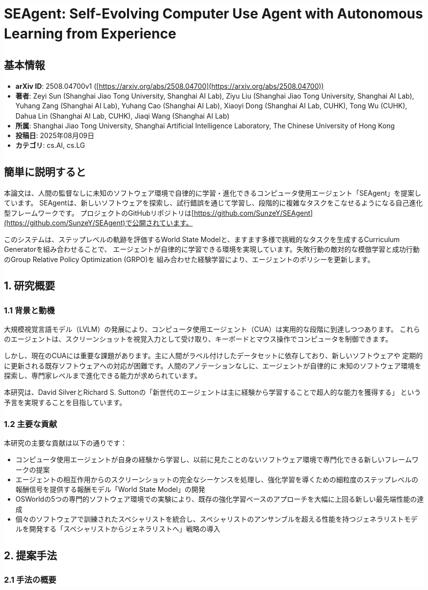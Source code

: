 # SEAgent: Self-Evolving Computer Use Agent with Autonomous Learning from Experience

## 基本情報
- **arXiv ID**: 2508.04700v1 ([https://arxiv.org/abs/2508.04700](https://arxiv.org/abs/2508.04700))
- **著者**: Zeyi Sun (Shanghai Jiao Tong University, Shanghai AI Lab), Ziyu Liu (Shanghai Jiao Tong University, Shanghai AI Lab), Yuhang Zang (Shanghai AI Lab), Yuhang Cao (Shanghai AI Lab), Xiaoyi Dong (Shanghai AI Lab, CUHK), Tong Wu (CUHK), Dahua Lin (Shanghai AI Lab, CUHK), Jiaqi Wang (Shanghai AI Lab)
- **所属**: Shanghai Jiao Tong University, Shanghai Artificial Intelligence Laboratory, The Chinese University of Hong Kong
- **投稿日**: 2025年08月09日
- **カテゴリ**: cs.AI, cs.LG

## 簡単に説明すると

本論文は、人間の監督なしに未知のソフトウェア環境で自律的に学習・進化できるコンピュータ使用エージェント「SEAgent」を提案しています。
SEAgentは、新しいソフトウェアを探索し、試行錯誤を通じて学習し、段階的に複雑なタスクをこなせるようになる自己進化型フレームワークです。
プロジェクトのGitHubリポジトリは[https://github.com/SunzeY/SEAgent](https://github.com/SunzeY/SEAgent)で公開されています。

このシステムは、ステップレベルの軌跡を評価するWorld State Modelと、ますます多様で挑戦的なタスクを生成するCurriculum Generatorを組み合わせることで、
エージェントが自律的に学習できる環境を実現しています。失敗行動の敵対的な模倣学習と成功行動のGroup Relative Policy Optimization (GRPO)を
組み合わせた経験学習により、エージェントのポリシーを更新します。

## 1. 研究概要
### 1.1 背景と動機

大規模視覚言語モデル（LVLM）の発展により、コンピュータ使用エージェント（CUA）は実用的な段階に到達しつつあります。
これらのエージェントは、スクリーンショットを視覚入力として受け取り、キーボードとマウス操作でコンピュータを制御できます。

しかし、現在のCUAには重要な課題があります。主に人間がラベル付けしたデータセットに依存しており、新しいソフトウェアや
定期的に更新される既存ソフトウェアへの対応が困難です。人間のアノテーションなしに、エージェントが自律的に
未知のソフトウェア環境を探索し、専門家レベルまで進化できる能力が求められています。

本研究は、David SilverとRichard S. Suttonの「新世代のエージェントは主に経験から学習することで超人的な能力を獲得する」
という予言を実現することを目指しています。

### 1.2 主要な貢献

本研究の主要な貢献は以下の通りです：

- コンピュータ使用エージェントが自身の経験から学習し、以前に見たことのないソフトウェア環境で専門化できる新しいフレームワークの提案
- エージェントの相互作用からのスクリーンショットの完全なシーケンスを処理し、強化学習を導くための細粒度のステップレベルの報酬信号を提供する報酬モデル「World State Model」の開発
- OSWorldの5つの専門的ソフトウェア環境での実験により、既存の強化学習ベースのアプローチを大幅に上回る新しい最先端性能の達成
- 個々のソフトウェアで訓練されたスペシャリストを統合し、スペシャリストのアンサンブルを超える性能を持つジェネラリストモデルを開発する「スペシャリストからジェネラリストへ」戦略の導入

## 2. 提案手法
### 2.1 手法の概要
